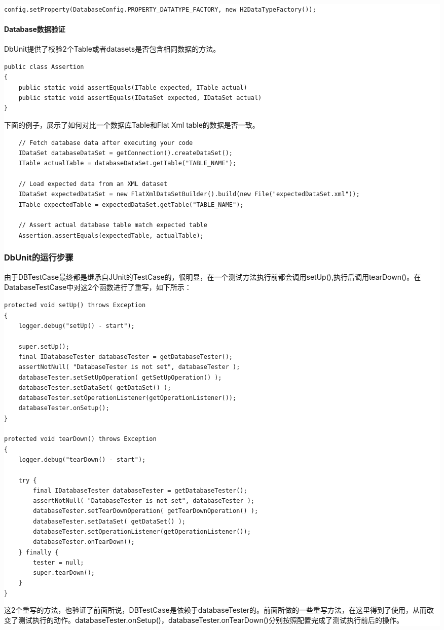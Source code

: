     config.setProperty(DatabaseConfig.PROPERTY_DATATYPE_FACTORY, new H2DataTypeFactory());
#### Database数据验证
DbUnit提供了校验2个Table或者datasets是否包含相同数据的方法。

    public class Assertion
    {
        public static void assertEquals(ITable expected, ITable actual)
        public static void assertEquals(IDataSet expected, IDataSet actual)
    }
下面的例子，展示了如何对比一个数据库Table和Flat Xml table的数据是否一致。


        // Fetch database data after executing your code
        IDataSet databaseDataSet = getConnection().createDataSet();
        ITable actualTable = databaseDataSet.getTable("TABLE_NAME");
    
        // Load expected data from an XML dataset
        IDataSet expectedDataSet = new FlatXmlDataSetBuilder().build(new File("expectedDataSet.xml"));
        ITable expectedTable = expectedDataSet.getTable("TABLE_NAME");
    
        // Assert actual database table match expected table
        Assertion.assertEquals(expectedTable, actualTable);
### DbUnit的运行步骤
由于DBTestCase最终都是继承自JUnit的TestCase的，很明显，在一个测试方法执行前都会调用setUp(),执行后调用tearDown()。在DatabaseTestCase中对这2个函数进行了重写，如下所示：

    protected void setUp() throws Exception
    {
        logger.debug("setUp() - start");
    
        super.setUp();
        final IDatabaseTester databaseTester = getDatabaseTester();
        assertNotNull( "DatabaseTester is not set", databaseTester );
        databaseTester.setSetUpOperation( getSetUpOperation() );
        databaseTester.setDataSet( getDataSet() );
        databaseTester.setOperationListener(getOperationListener());
        databaseTester.onSetup();
    }
    
    protected void tearDown() throws Exception
    {
        logger.debug("tearDown() - start");
    
        try {
            final IDatabaseTester databaseTester = getDatabaseTester();
            assertNotNull( "DatabaseTester is not set", databaseTester );
            databaseTester.setTearDownOperation( getTearDownOperation() );
            databaseTester.setDataSet( getDataSet() );
            databaseTester.setOperationListener(getOperationListener());
            databaseTester.onTearDown();
        } finally {
            tester = null;
            super.tearDown();
        }
    }
这2个重写的方法，也验证了前面所说，DBTestCase是依赖于databaseTester的。前面所做的一些重写方法，在这里得到了使用，从而改变了测试执行的动作。databaseTester.onSetup()，databaseTester.onTearDown()分别按照配置完成了测试执行前后的操作。
